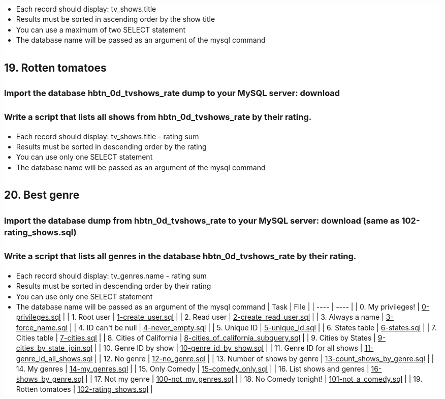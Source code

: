 * Each record should display: tv_shows.title
* Results must be sorted in ascending order by the show title
* You can use a maximum of two SELECT statement
* The database name will be passed as an argument of the mysql command
## 19. Rotten tomatoes
### Import the database hbtn_0d_tvshows_rate dump to your MySQL server: download
### Write a script that lists all shows from hbtn_0d_tvshows_rate by their rating.
* Each record should display: tv_shows.title - rating sum
* Results must be sorted in descending order by the rating
* You can use only one SELECT statement
* The database name will be passed as an argument of the mysql command
## 20. Best genre
### Import the database dump from hbtn_0d_tvshows_rate to your MySQL server: download (same as 102-rating_shows.sql)
### Write a script that lists all genres in the database hbtn_0d_tvshows_rate by their rating.
* Each record should display: tv_genres.name - rating sum
* Results must be sorted in descending order by their rating
* You can use only one SELECT statement
* The database name will be passed as an argument of the mysql command
| Task | File |
| ---- | ---- |
| 0. My privileges! | [0-privileges.sql](./0-privileges.sql) |
| 1. Root user | [1-create_user.sql](./1-create_user.sql) |
| 2. Read user | [2-create_read_user.sql](./2-create_read_user.sql) |
| 3. Always a name | [3-force_name.sql](./3-force_name.sql) |
| 4. ID can't be null | [4-never_empty.sql](./4-never_empty.sql) |
| 5. Unique ID | [5-unique_id.sql](./5-unique_id.sql) |
| 6. States table | [6-states.sql](./6-states.sql) |
| 7. Cities table | [7-cities.sql](./7-cities.sql) |
| 8. Cities of California | [8-cities_of_california_subquery.sql](./8-cities_of_california_subquery.sql) |
| 9. Cities by States | [9-cities_by_state_join.sql](./9-cities_by_state_join.sql) |
| 10. Genre ID by show | [10-genre_id_by_show.sql](./10-genre_id_by_show.sql) |
| 11. Genre ID for all shows | [11-genre_id_all_shows.sql](./11-genre_id_all_shows.sql) |
| 12. No genre | [12-no_genre.sql](./12-no_genre.sql) |
| 13. Number of shows by genre | [13-count_shows_by_genre.sql](./13-count_shows_by_genre.sql) |
| 14. My genres | [14-my_genres.sql](./14-my_genres.sql) |
| 15. Only Comedy | [15-comedy_only.sql](./15-comedy_only.sql) |
| 16. List shows and genres | [16-shows_by_genre.sql](./16-shows_by_genre.sql) |
| 17. Not my genre | [100-not_my_genres.sql](./100-not_my_genres.sql) |
| 18. No Comedy tonight! | [101-not_a_comedy.sql](./101-not_a_comedy.sql) |
| 19. Rotten tomatoes | [102-rating_shows.sql](./102-rating_shows.sql) |